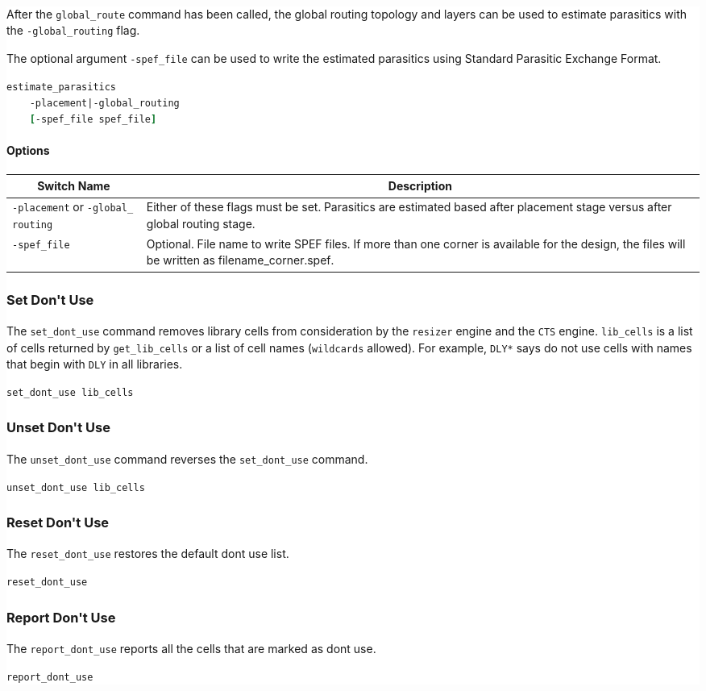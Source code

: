 After the `global_route` command has been called, the global routing topology
and layers can be used to estimate parasitics  with the `-global_routing`
flag.

The optional argument `-spef_file` can be used to write the estimated parasitics using
Standard Parasitic Exchange Format.

```tcl
estimate_parasitics
    -placement|-global_routing
    [-spef_file spef_file]
```

#### Options

| Switch Name | Description |
| ----- | ----- |
| `-placement` or `-global_routing` | Either of these flags must be set. Parasitics are estimated based after placement stage versus after global routing stage. |
| `-spef_file` | Optional. File name to write SPEF files. If more than one corner is available for the design, the files will be written as filename_corner.spef. |

### Set Don't Use

The `set_dont_use` command removes library cells from consideration by
the `resizer` engine and the `CTS` engine. `lib_cells` is a list of cells returned by `get_lib_cells`
or a list of cell names (`wildcards` allowed). For example, `DLY*` says do
not use cells with names that begin with `DLY` in all libraries.

```tcl
set_dont_use lib_cells 
```

### Unset Don't Use

The `unset_dont_use` command reverses the `set_dont_use` command.

```tcl
unset_dont_use lib_cells
```

### Reset Don't Use

The `reset_dont_use` restores the default dont use list.

```tcl
reset_dont_use
```

### Report Don't Use

The `report_dont_use` reports all the cells that are marked as dont use.

```tcl
report_dont_use
```
